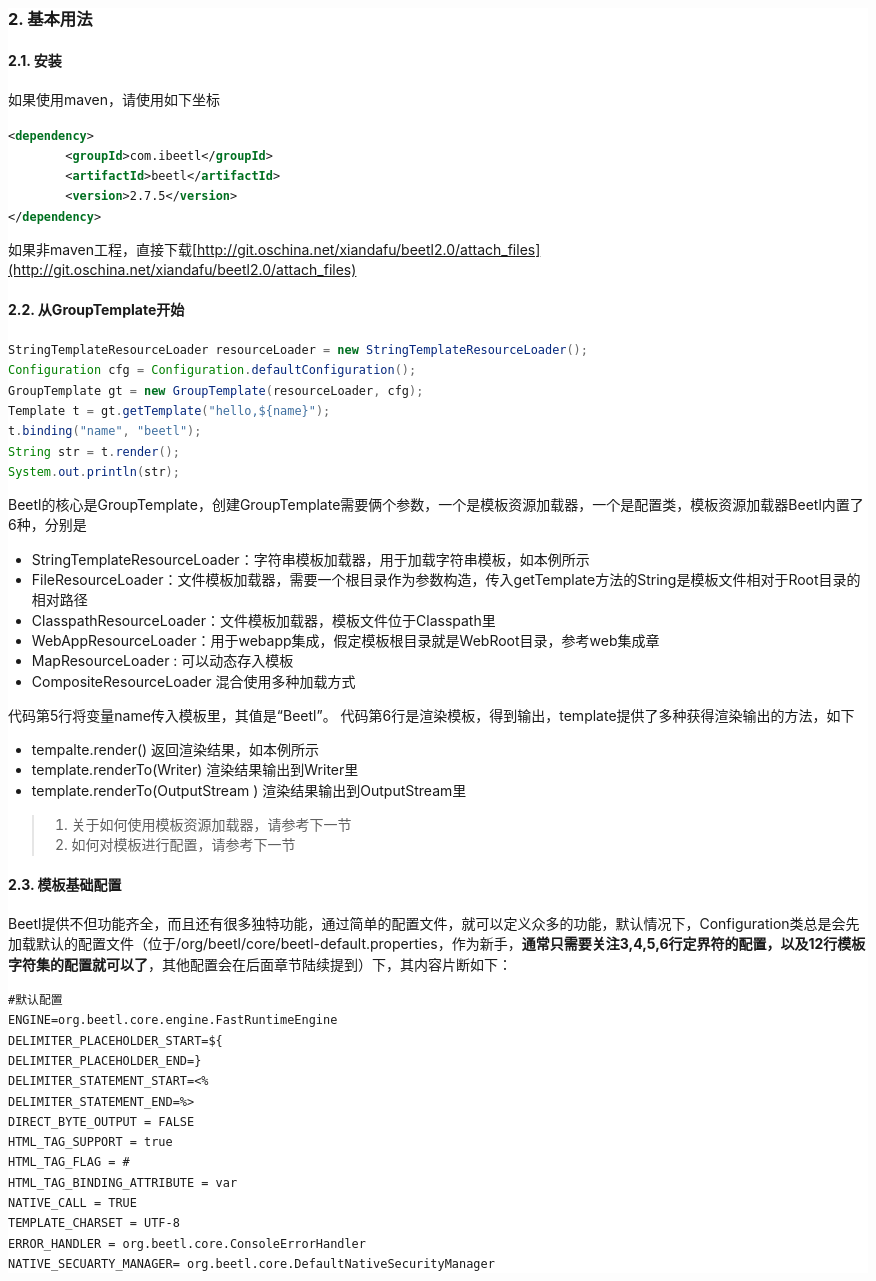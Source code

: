 

### 2. 基本用法

#### 2.1. 安装

如果使用maven，请使用如下坐标

```xml
<dependency>
        <groupId>com.ibeetl</groupId>
        <artifactId>beetl</artifactId>
        <version>2.7.5</version>
</dependency>
```

如果非maven工程，直接下载[http://git.oschina.net/xiandafu/beetl2.0/attach_files](http://git.oschina.net/xiandafu/beetl2.0/attach_files)

#### 2.2. 从GroupTemplate开始

```java
StringTemplateResourceLoader resourceLoader = new StringTemplateResourceLoader();
Configuration cfg = Configuration.defaultConfiguration();
GroupTemplate gt = new GroupTemplate(resourceLoader, cfg);
Template t = gt.getTemplate("hello,${name}");
t.binding("name", "beetl");
String str = t.render();
System.out.println(str);
```

Beetl的核心是GroupTemplate，创建GroupTemplate需要俩个参数，一个是模板资源加载器，一个是配置类，模板资源加载器Beetl内置了6种，分别是

-   StringTemplateResourceLoader：字符串模板加载器，用于加载字符串模板，如本例所示
-   FileResourceLoader：文件模板加载器，需要一个根目录作为参数构造，传入getTemplate方法的String是模板文件相对于Root目录的相对路径
-   ClasspathResourceLoader：文件模板加载器，模板文件位于Classpath里
-   WebAppResourceLoader：用于webapp集成，假定模板根目录就是WebRoot目录，参考web集成章
-   MapResourceLoader : 可以动态存入模板
-   CompositeResourceLoader 混合使用多种加载方式

代码第5行将变量name传入模板里，其值是“Beetl”。 代码第6行是渲染模板，得到输出，template提供了多种获得渲染输出的方法，如下

-   tempalte.render() 返回渲染结果，如本例所示
-   template.renderTo(Writer) 渲染结果输出到Writer里
-   template.renderTo(OutputStream ) 渲染结果输出到OutputStream里

>   1.  关于如何使用模板资源加载器，请参考下一节
>   2.  如何对模板进行配置，请参考下一节



#### 2.3. 模板基础配置

Beetl提供不但功能齐全，而且还有很多独特功能，通过简单的配置文件，就可以定义众多的功能，默认情况下，Configuration类总是会先加载默认的配置文件（位于/org/beetl/core/beetl-default.properties，作为新手，**通常只需要关注3,4,5,6行定界符的配置，以及12行模板字符集的配置就可以了**，其他配置会在后面章节陆续提到）下，其内容片断如下：

```properties
#默认配置
ENGINE=org.beetl.core.engine.FastRuntimeEngine
DELIMITER_PLACEHOLDER_START=${
DELIMITER_PLACEHOLDER_END=}
DELIMITER_STATEMENT_START=<%
DELIMITER_STATEMENT_END=%>
DIRECT_BYTE_OUTPUT = FALSE
HTML_TAG_SUPPORT = true
HTML_TAG_FLAG = #
HTML_TAG_BINDING_ATTRIBUTE = var
NATIVE_CALL = TRUE
TEMPLATE_CHARSET = UTF-8
ERROR_HANDLER = org.beetl.core.ConsoleErrorHandler
NATIVE_SECUARTY_MANAGER= org.beetl.core.DefaultNativeSecurityManager
```